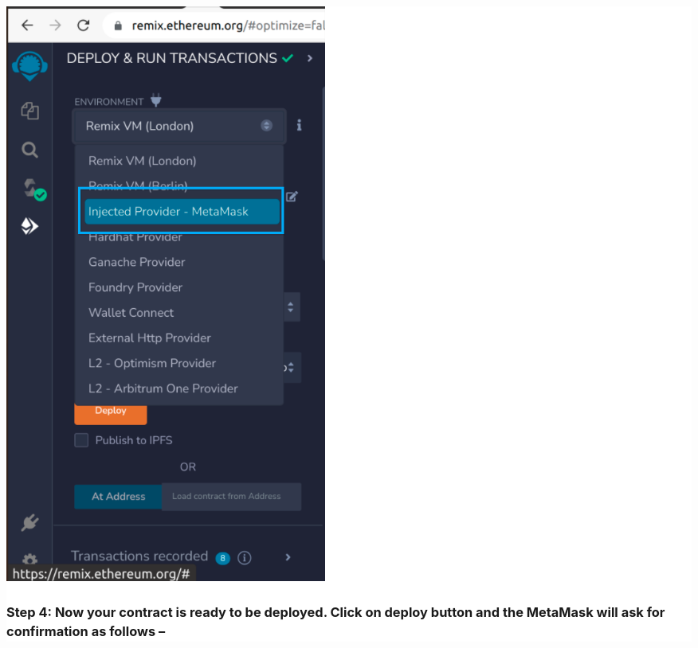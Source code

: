 <img src="../../Images/ms-3.png" width="400">
</p>

### Step 4: Now your contract is ready to be deployed. Click on deploy button and the MetaMask will ask for confirmation as follows –
